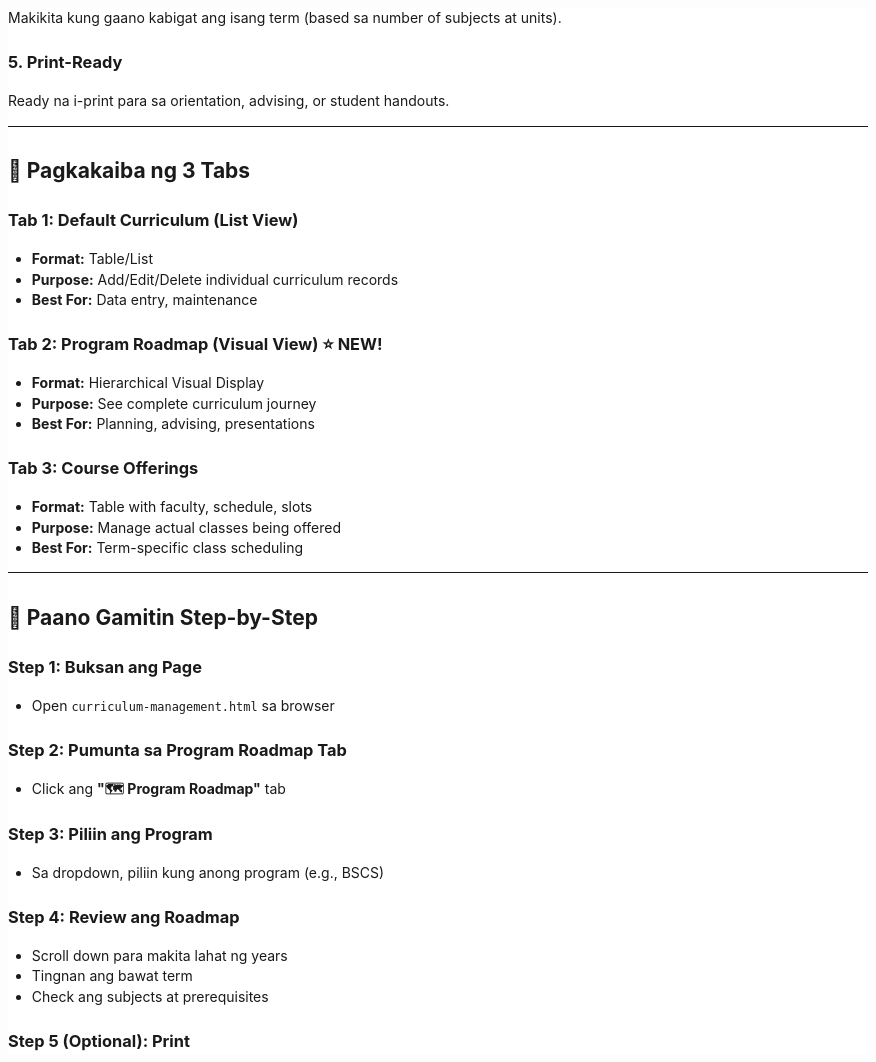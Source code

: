 Makikita kung gaano kabigat ang isang term (based sa number of subjects at units).

### 5. Print-Ready

Ready na i-print para sa orientation, advising, or student handouts.

---

## 🔄 Pagkakaiba ng 3 Tabs

### Tab 1: Default Curriculum (List View)

- **Format:** Table/List
- **Purpose:** Add/Edit/Delete individual curriculum records
- **Best For:** Data entry, maintenance

### Tab 2: Program Roadmap (Visual View) ⭐ NEW!

- **Format:** Hierarchical Visual Display
- **Purpose:** See complete curriculum journey
- **Best For:** Planning, advising, presentations

### Tab 3: Course Offerings

- **Format:** Table with faculty, schedule, slots
- **Purpose:** Manage actual classes being offered
- **Best For:** Term-specific class scheduling

---

## 🚀 Paano Gamitin Step-by-Step

### Step 1: Buksan ang Page

- Open `curriculum-management.html` sa browser

### Step 2: Pumunta sa Program Roadmap Tab

- Click ang **"🗺️ Program Roadmap"** tab

### Step 3: Piliin ang Program

- Sa dropdown, piliin kung anong program (e.g., BSCS)

### Step 4: Review ang Roadmap

- Scroll down para makita lahat ng years
- Tingnan ang bawat term
- Check ang subjects at prerequisites

### Step 5 (Optional): Print
